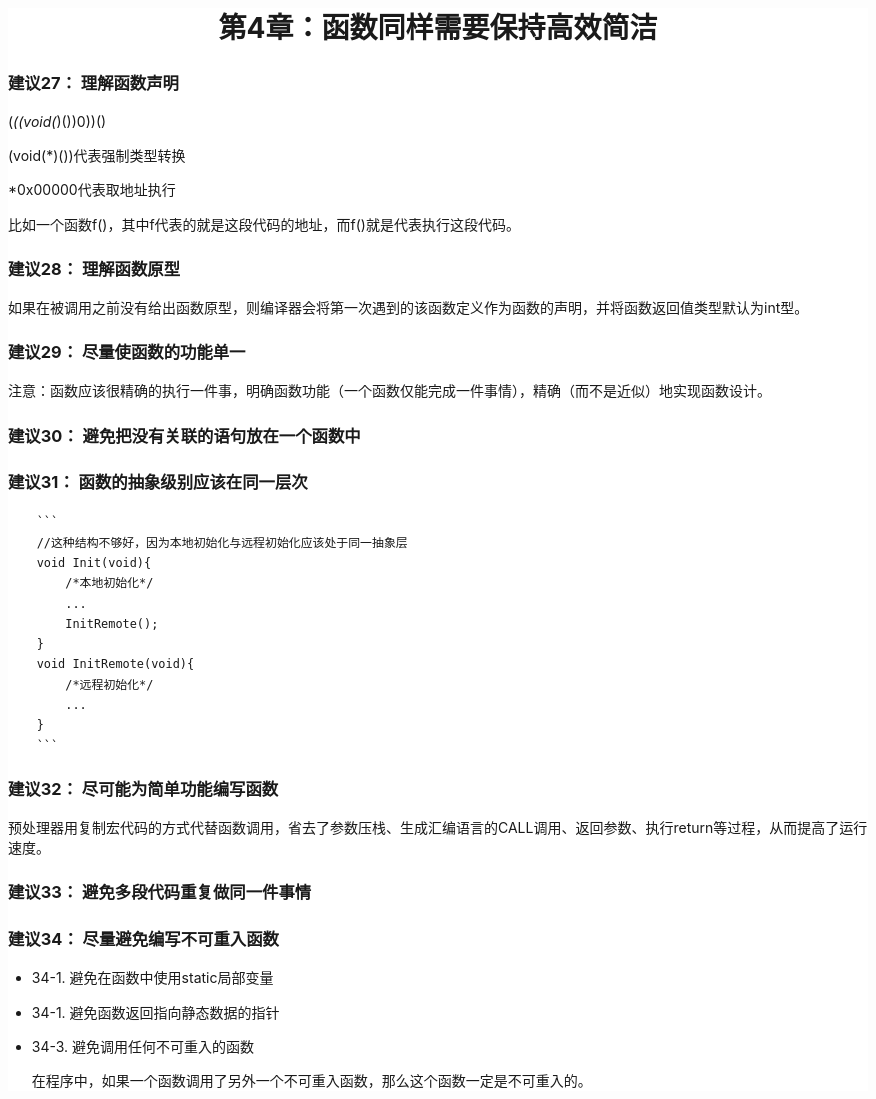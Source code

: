 # <center>第4章：函数同样需要保持高效简洁</center>

### 建议27： 理解函数声明

(*((void(*)())0))()

(void(*)())代表强制类型转换

*0x00000代表取地址执行

比如一个函数f()，其中f代表的就是这段代码的地址，而f()就是代表执行这段代码。

### 建议28： 理解函数原型

如果在被调用之前没有给出函数原型，则编译器会将第一次遇到的该函数定义作为函数的声明，并将函数返回值类型默认为int型。

### 建议29： 尽量使函数的功能单一
	
注意：函数应该很精确的执行一件事，明确函数功能（一个函数仅能完成一件事情），精确（而不是近似）地实现函数设计。

### 建议30： 避免把没有关联的语句放在一个函数中

### 建议31： 函数的抽象级别应该在同一层次

		```
		//这种结构不够好，因为本地初始化与远程初始化应该处于同一抽象层
		void Init(void){
			/*本地初始化*/
			...
			InitRemote();
		}
		void InitRemote(void){
			/*远程初始化*/
			...
		}
		```

### 建议32： 尽可能为简单功能编写函数
	
预处理器用复制宏代码的方式代替函数调用，省去了参数压栈、生成汇编语言的CALL调用、返回参数、执行return等过程，从而提高了运行速度。

### 建议33： 避免多段代码重复做同一件事情

### 建议34： 尽量避免编写不可重入函数

* 34-1. 避免在函数中使用static局部变量
	
* 34-1. 避免函数返回指向静态数据的指针
	
* 34-3. 避免调用任何不可重入的函数

	在程序中，如果一个函数调用了另外一个不可重入函数，那么这个函数一定是不可重入的。
	